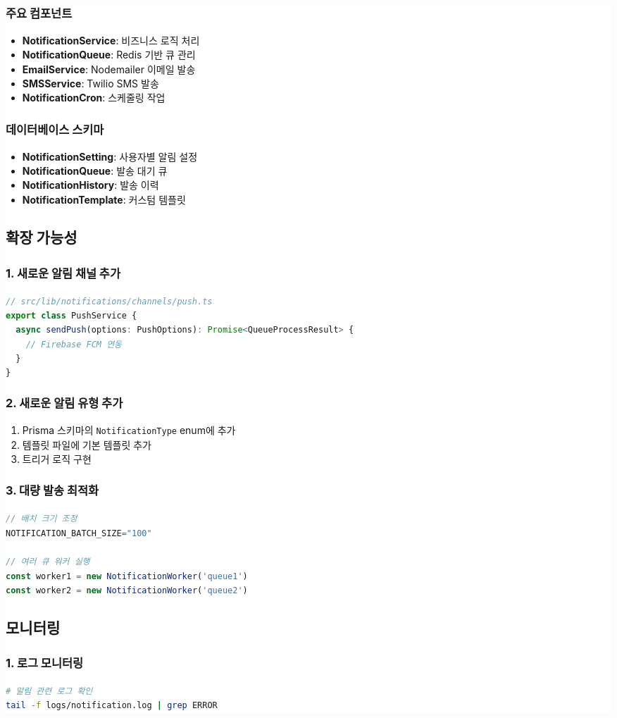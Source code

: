 ### 주요 컴포넌트

- **NotificationService**: 비즈니스 로직 처리
- **NotificationQueue**: Redis 기반 큐 관리
- **EmailService**: Nodemailer 이메일 발송
- **SMSService**: Twilio SMS 발송
- **NotificationCron**: 스케줄링 작업

### 데이터베이스 스키마

- **NotificationSetting**: 사용자별 알림 설정
- **NotificationQueue**: 발송 대기 큐
- **NotificationHistory**: 발송 이력
- **NotificationTemplate**: 커스텀 템플릿

## 확장 가능성

### 1. 새로운 알림 채널 추가

```typescript
// src/lib/notifications/channels/push.ts
export class PushService {
  async sendPush(options: PushOptions): Promise<QueueProcessResult> {
    // Firebase FCM 연동
  }
}
```

### 2. 새로운 알림 유형 추가

1. Prisma 스키마의 `NotificationType` enum에 추가
2. 템플릿 파일에 기본 템플릿 추가
3. 트리거 로직 구현

### 3. 대량 발송 최적화

```typescript
// 배치 크기 조정
NOTIFICATION_BATCH_SIZE="100"

// 여러 큐 워커 실행
const worker1 = new NotificationWorker('queue1')
const worker2 = new NotificationWorker('queue2')
```

## 모니터링

### 1. 로그 모니터링

```bash
# 알림 관련 로그 확인
tail -f logs/notification.log | grep ERROR
```
